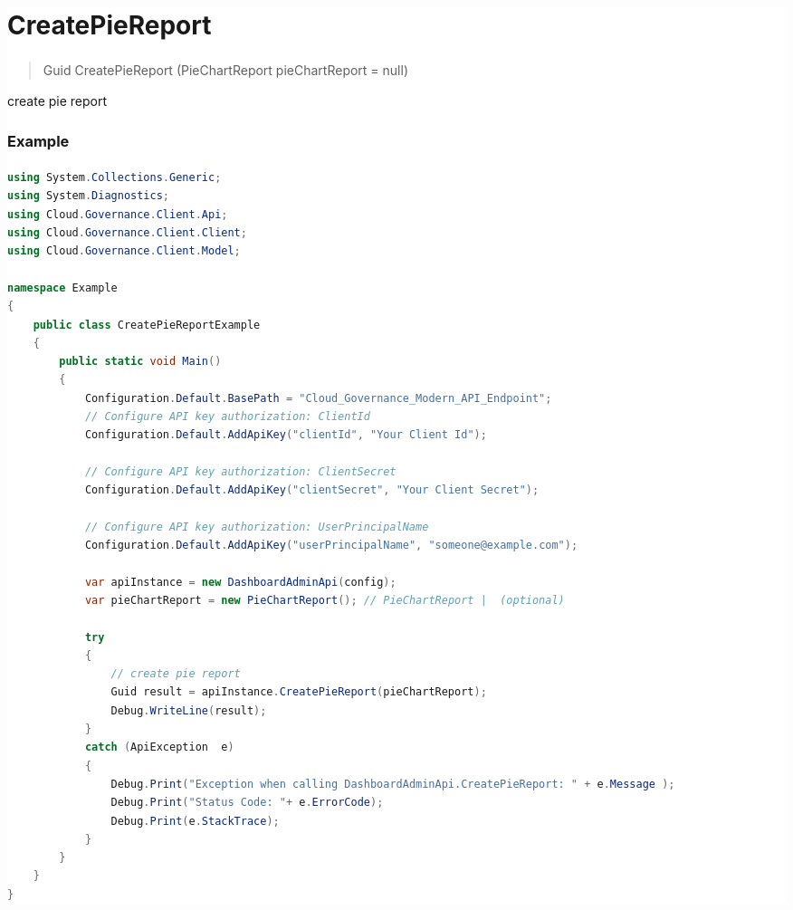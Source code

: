 <a name="createpiereport"></a>
# **CreatePieReport**
> Guid CreatePieReport (PieChartReport pieChartReport = null)

create pie report

### Example
```csharp
using System.Collections.Generic;
using System.Diagnostics;
using Cloud.Governance.Client.Api;
using Cloud.Governance.Client.Client;
using Cloud.Governance.Client.Model;

namespace Example
{
    public class CreatePieReportExample
    {
        public static void Main()
        {
            Configuration.Default.BasePath = "Cloud_Governance_Modern_API_Endpoint";
            // Configure API key authorization: ClientId
            Configuration.Default.AddApiKey("clientId", "Your Client Id");
            
            // Configure API key authorization: ClientSecret
            Configuration.Default.AddApiKey("clientSecret", "Your Client Secret");
            
            // Configure API key authorization: UserPrincipalName
            Configuration.Default.AddApiKey("userPrincipalName", "someone@example.com");

            var apiInstance = new DashboardAdminApi(config);
            var pieChartReport = new PieChartReport(); // PieChartReport |  (optional) 

            try
            {
                // create pie report
                Guid result = apiInstance.CreatePieReport(pieChartReport);
                Debug.WriteLine(result);
            }
            catch (ApiException  e)
            {
                Debug.Print("Exception when calling DashboardAdminApi.CreatePieReport: " + e.Message );
                Debug.Print("Status Code: "+ e.ErrorCode);
                Debug.Print(e.StackTrace);
            }
        }
    }
}
```
